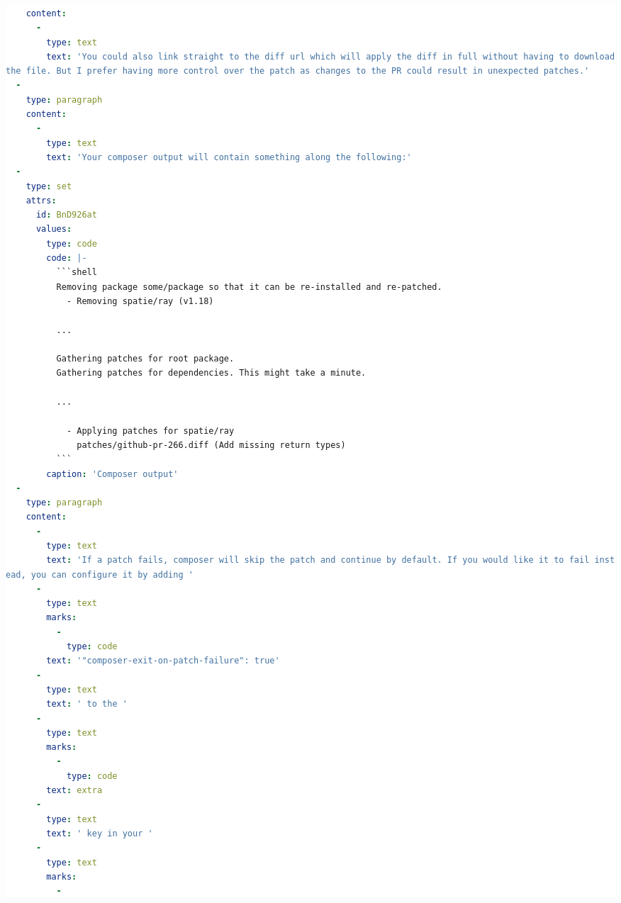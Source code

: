 ```yaml
    content:
      -
        type: text
        text: 'You could also link straight to the diff url which will apply the diff in full without having to download the file. But I prefer having more control over the patch as changes to the PR could result in unexpected patches.'
  -
    type: paragraph
    content:
      -
        type: text
        text: 'Your composer output will contain something along the following:'
  -
    type: set
    attrs:
      id: BnD926at
      values:
        type: code
        code: |-
          ```shell
          Removing package some/package so that it can be re-installed and re-patched.
            - Removing spatie/ray (v1.18)
            
          ...

          Gathering patches for root package.
          Gathering patches for dependencies. This might take a minute.

          ...

            - Applying patches for spatie/ray
              patches/github-pr-266.diff (Add missing return types)
          ```
        caption: 'Composer output'
  -
    type: paragraph
    content:
      -
        type: text
        text: 'If a patch fails, composer will skip the patch and continue by default. If you would like it to fail instead, you can configure it by adding '
      -
        type: text
        marks:
          -
            type: code
        text: '"composer-exit-on-patch-failure": true'
      -
        type: text
        text: ' to the '
      -
        type: text
        marks:
          -
            type: code
        text: extra
      -
        type: text
        text: ' key in your '
      -
        type: text
        marks:
          -
```